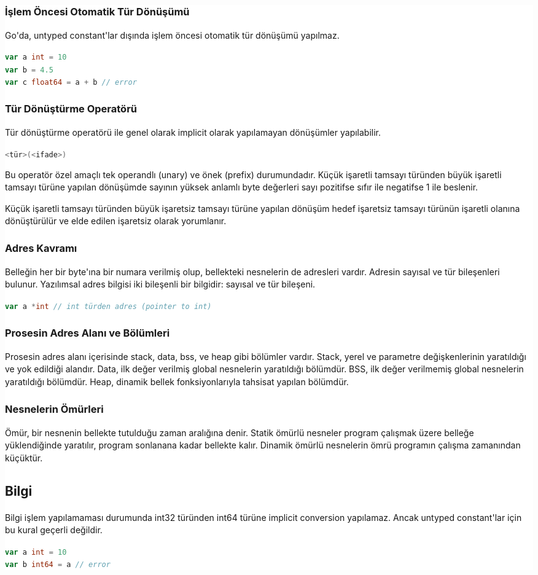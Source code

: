 ### İşlem Öncesi Otomatik Tür Dönüşümü

Go'da, untyped constant'lar dışında işlem öncesi otomatik tür dönüşümü yapılmaz.

```go
var a int = 10
var b = 4.5
var c float64 = a + b // error
```

### Tür Dönüştürme Operatörü

Tür dönüştürme operatörü ile genel olarak implicit olarak yapılamayan dönüşümler yapılabilir.

```go
<tür>(<ifade>)
```

Bu operatör özel amaçlı tek operandlı (unary) ve önek (prefix) durumundadır. Küçük işaretli tamsayı türünden büyük işaretli tamsayı türüne yapılan dönüşümde sayının yüksek anlamlı byte değerleri sayı pozitifse sıfır ile negatifse 1 ile beslenir.

Küçük işaretli tamsayı türünden büyük işaretsiz tamsayı türüne yapılan dönüşüm hedef işaretsiz tamsayı türünün işaretli olanına dönüştürülür ve elde edilen işaretsiz olarak yorumlanır.

### Adres Kavramı

Belleğin her bir byte'ına bir numara verilmiş olup, bellekteki nesnelerin de adresleri vardır. Adresin sayısal ve tür bileşenleri bulunur. Yazılımsal adres bilgisi iki bileşenli bir bilgidir: sayısal ve tür bileşeni.

```go
var a *int // int türden adres (pointer to int)
```

### Prosesin Adres Alanı ve Bölümleri

Prosesin adres alanı içerisinde stack, data, bss, ve heap gibi bölümler vardır. Stack, yerel ve parametre değişkenlerinin yaratıldığı ve yok edildiği alandır. Data, ilk değer verilmiş global nesnelerin yaratıldığı bölümdür. BSS, ilk değer verilmemiş global nesnelerin yaratıldığı bölümdür. Heap, dinamik bellek fonksiyonlarıyla tahsisat yapılan bölümdür.

### Nesnelerin Ömürleri

Ömür, bir nesnenin bellekte tutulduğu zaman aralığına denir. Statik ömürlü nesneler program çalışmak üzere belleğe yüklendiğinde yaratılır, program sonlanana kadar bellekte kalır. Dinamik ömürlü nesnelerin ömrü programın çalışma zamanından küçüktür.

## Bilgi

Bilgi işlem yapılamaması durumunda int32 türünden int64 türüne implicit conversion yapılamaz. Ancak untyped constant'lar için bu kural geçerli değildir.

```go
var a int = 10
var b int64 = a // error

```
